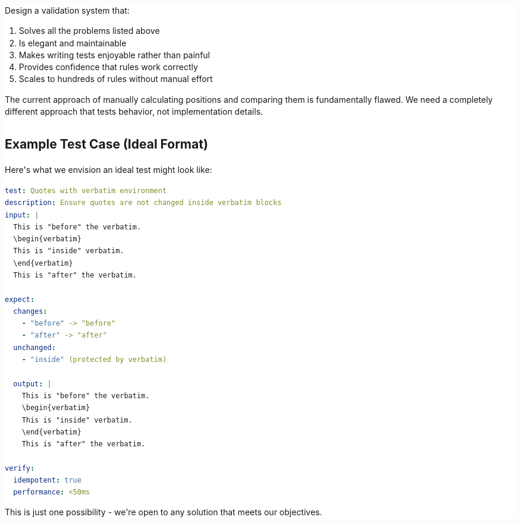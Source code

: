 Design a validation system that:

1. Solves all the problems listed above
2. Is elegant and maintainable
3. Makes writing tests enjoyable rather than painful
4. Provides confidence that rules work correctly
5. Scales to hundreds of rules without manual effort

The current approach of manually calculating positions and comparing them is fundamentally flawed. We need a completely different approach that tests behavior, not implementation details.

## Example Test Case (Ideal Format)

Here's what we envision an ideal test might look like:

```yaml
test: Quotes with verbatim environment
description: Ensure quotes are not changed inside verbatim blocks
input: |
  This is "before" the verbatim.
  \begin{verbatim}
  This is "inside" verbatim.
  \end{verbatim}
  This is "after" the verbatim.

expect:
  changes:
    - "before" -> "before"
    - "after" -> "after"
  unchanged:
    - "inside" (protected by verbatim)
    
  output: |
    This is "before" the verbatim.
    \begin{verbatim}
    This is "inside" verbatim.
    \end{verbatim}
    This is "after" the verbatim.

verify:
  idempotent: true
  performance: <50ms
```

This is just one possibility - we're open to any solution that meets our objectives.